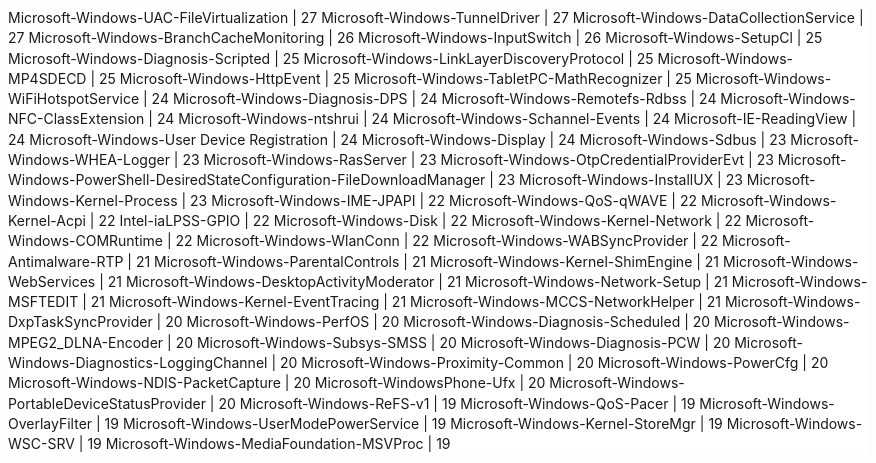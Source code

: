 Microsoft-Windows-UAC-FileVirtualization                                    |  27
Microsoft-Windows-TunnelDriver                                              |  27
Microsoft-Windows-DataCollectionService                                     |  27
Microsoft-Windows-BranchCacheMonitoring                                     |  26
Microsoft-Windows-InputSwitch                                               |  26
Microsoft-Windows-SetupCl                                                   |  25
Microsoft-Windows-Diagnosis-Scripted                                        |  25
Microsoft-Windows-LinkLayerDiscoveryProtocol                                |  25
Microsoft-Windows-MP4SDECD                                                  |  25
Microsoft-Windows-HttpEvent                                                 |  25
Microsoft-Windows-TabletPC-MathRecognizer                                   |  25
Microsoft-Windows-WiFiHotspotService                                        |  24
Microsoft-Windows-Diagnosis-DPS                                             |  24
Microsoft-Windows-Remotefs-Rdbss                                            |  24
Microsoft-Windows-NFC-ClassExtension                                        |  24
Microsoft-Windows-ntshrui                                                   |  24
Microsoft-Windows-Schannel-Events                                           |  24
Microsoft-IE-ReadingView                                                    |  24
Microsoft-Windows-User Device Registration                                  |  24
Microsoft-Windows-Display                                                   |  24
Microsoft-Windows-Sdbus                                                     |  23
Microsoft-Windows-WHEA-Logger                                               |  23
Microsoft-Windows-RasServer                                                 |  23
Microsoft-Windows-OtpCredentialProviderEvt                                  |  23
Microsoft-Windows-PowerShell-DesiredStateConfiguration-FileDownloadManager  |  23
Microsoft-Windows-InstallUX                                                 |  23
Microsoft-Windows-Kernel-Process                                            |  23
Microsoft-Windows-IME-JPAPI                                                 |  22
Microsoft-Windows-QoS-qWAVE                                                 |  22
Microsoft-Windows-Kernel-Acpi                                               |  22
Intel-iaLPSS-GPIO                                                           |  22
Microsoft-Windows-Disk                                                      |  22
Microsoft-Windows-Kernel-Network                                            |  22
Microsoft-Windows-COMRuntime                                                |  22
Microsoft-Windows-WlanConn                                                  |  22
Microsoft-Windows-WABSyncProvider                                           |  22
Microsoft-Antimalware-RTP                                                   |  21
Microsoft-Windows-ParentalControls                                          |  21
Microsoft-Windows-Kernel-ShimEngine                                         |  21
Microsoft-Windows-WebServices                                               |  21
Microsoft-Windows-DesktopActivityModerator                                  |  21
Microsoft-Windows-Network-Setup                                             |  21
Microsoft-Windows-MSFTEDIT                                                  |  21
Microsoft-Windows-Kernel-EventTracing                                       |  21
Microsoft-Windows-MCCS-NetworkHelper                                        |  21
Microsoft-Windows-DxpTaskSyncProvider                                       |  20
Microsoft-Windows-PerfOS                                                    |  20
Microsoft-Windows-Diagnosis-Scheduled                                       |  20
Microsoft-Windows-MPEG2_DLNA-Encoder                                        |  20
Microsoft-Windows-Subsys-SMSS                                               |  20
Microsoft-Windows-Diagnosis-PCW                                             |  20
Microsoft-Windows-Diagnostics-LoggingChannel                                |  20
Microsoft-Windows-Proximity-Common                                          |  20
Microsoft-Windows-PowerCfg                                                  |  20
Microsoft-Windows-NDIS-PacketCapture                                        |  20
Microsoft-WindowsPhone-Ufx                                                  |  20
Microsoft-Windows-PortableDeviceStatusProvider                              |  20
Microsoft-Windows-ReFS-v1                                                   |  19
Microsoft-Windows-QoS-Pacer                                                 |  19
Microsoft-Windows-OverlayFilter                                             |  19
Microsoft-Windows-UserModePowerService                                      |  19
Microsoft-Windows-Kernel-StoreMgr                                           |  19
Microsoft-Windows-WSC-SRV                                                   |  19
Microsoft-Windows-MediaFoundation-MSVProc                                   |  19